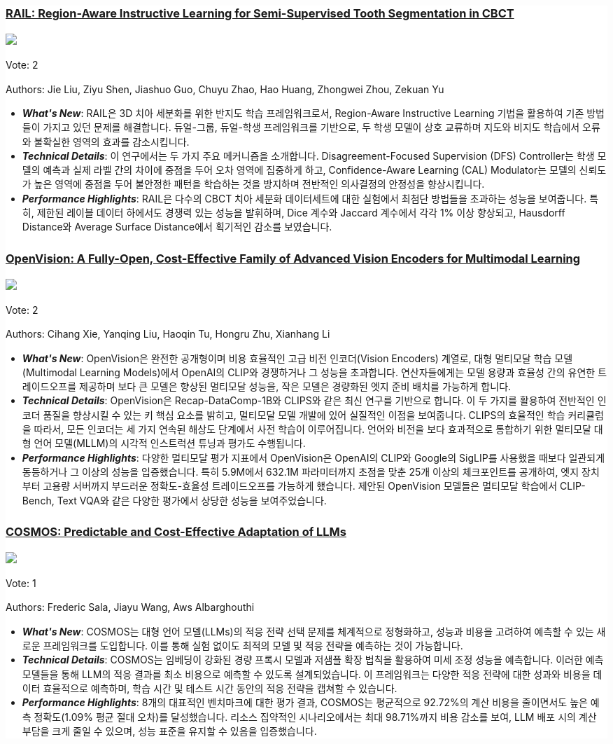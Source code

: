 ### [RAIL: Region-Aware Instructive Learning for Semi-Supervised Tooth Segmentation in CBCT](https://arxiv.org/abs/2505.03538)

![](https://cdn-thumbnails.huggingface.co/social-thumbnails/papers/2505.03538.png)

Vote: 2

Authors: Jie Liu, Ziyu Shen, Jiashuo Guo, Chuyu Zhao, Hao Huang, Zhongwei Zhou, Zekuan Yu

- ***What's New***: RAIL은 3D 치아 세분화를 위한 반지도 학습 프레임워크로서, Region-Aware Instructive Learning 기법을 활용하여 기존 방법들이 가지고 있던 문제를 해결합니다. 듀얼-그룹, 듀얼-학생 프레임워크를 기반으로, 두 학생 모델이 상호 교류하며 지도와 비지도 학습에서 오류와 불확실한 영역의 효과를 감소시킵니다.
- ***Technical Details***: 이 연구에서는 두 가지 주요 메커니즘을 소개합니다. Disagreement-Focused Supervision (DFS) Controller는 학생 모델의 예측과 실제 라벨 간의 차이에 중점을 두어 오차 영역에 집중하게 하고, Confidence-Aware Learning (CAL) Modulator는 모델의 신뢰도가 높은 영역에 중점을 두어 불안정한 패턴을 학습하는 것을 방지하며 전반적인 의사결정의 안정성을 향상시킵니다.
- ***Performance Highlights***: RAIL은 다수의 CBCT 치아 세분화 데이터세트에 대한 실험에서 최첨단 방법들을 초과하는 성능을 보여줍니다. 특히, 제한된 레이블 데이터 하에서도 경쟁력 있는 성능을 발휘하며, Dice 계수와 Jaccard 계수에서 각각 1% 이상 향상되고, Hausdorff Distance와 Average Surface Distance에서 획기적인 감소를 보였습니다.

### [OpenVision: A Fully-Open, Cost-Effective Family of Advanced Vision Encoders for Multimodal Learning](https://arxiv.org/abs/2505.04601)

![](https://cdn-thumbnails.huggingface.co/social-thumbnails/papers/2505.04601.png)

Vote: 2

Authors: Cihang Xie, Yanqing Liu, Haoqin Tu, Hongru Zhu, Xianhang Li

- ***What's New***: OpenVision은 완전한 공개형이며 비용 효율적인 고급 비전 인코더(Vision Encoders) 계열로, 대형 멀티모달 학습 모델(Multimodal Learning Models)에서 OpenAI의 CLIP와 경쟁하거나 그 성능을 초과합니다. 연산자들에게는 모델 용량과 효율성 간의 유연한 트레이드오프를 제공하며 보다 큰 모델은 향상된 멀티모달 성능을, 작은 모델은 경량화된 엣지 준비 배치를 가능하게 합니다.
- ***Technical Details***: OpenVision은 Recap-DataComp-1B와 CLIPS와 같은 최신 연구를 기반으로 합니다. 이 두 가지를 활용하여 전반적인 인코더 품질을 향상시킬 수 있는 키 핵심 요소를 밝히고, 멀티모달 모델 개발에 있어 실질적인 이점을 보여줍니다. CLIPS의 효율적인 학습 커리큘럼을 따라서, 모든 인코더는 세 가지 연속된 해상도 단계에서 사전 학습이 이루어집니다. 언어와 비전을 보다 효과적으로 통합하기 위한 멀티모달 대형 언어 모델(MLLM)의 시각적 인스트럭션 튜닝과 평가도 수행됩니다.
- ***Performance Highlights***: 다양한 멀티모달 평가 지표에서 OpenVision은 OpenAI의 CLIP와 Google의 SigLIP를 사용했을 때보다 일관되게 동등하거나 그 이상의 성능을 입증했습니다. 특히 5.9M에서 632.1M 파라미터까지 초점을 맞춘 25개 이상의 체크포인트를 공개하여, 엣지 장치부터 고용량 서버까지 부드러운 정확도-효율성 트레이드오프를 가능하게 했습니다. 제안된 OpenVision 모델들은 멀티모달 학습에서 CLIP-Bench, Text VQA와 같은 다양한 평가에서 상당한 성능을 보여주었습니다.

### [COSMOS: Predictable and Cost-Effective Adaptation of LLMs](https://arxiv.org/abs/2505.01449)

![](https://cdn-thumbnails.huggingface.co/social-thumbnails/papers/2505.01449.png)

Vote: 1

Authors: Frederic Sala, Jiayu Wang, Aws Albarghouthi

- ***What's New***: COSMOS는 대형 언어 모델(LLMs)의 적응 전략 선택 문제를 체계적으로 정형화하고, 성능과 비용을 고려하여 예측할 수 있는 새로운 프레임워크를 도입합니다. 이를 통해 실험 없이도 최적의 모델 및 적응 전략을 예측하는 것이 가능합니다.
- ***Technical Details***: COSMOS는 임베딩이 강화된 경량 프록시 모델과 저샘플 확장 법칙을 활용하여 미세 조정 성능을 예측합니다. 이러한 예측 모델들을 통해 LLM의 적응 결과를 최소 비용으로 예측할 수 있도록 설계되었습니다. 이 프레임워크는 다양한 적응 전략에 대한 성과와 비용을 데이터 효율적으로 예측하며, 학습 시간 및 테스트 시간 동안의 적응 전략을 캡쳐할 수 있습니다.
- ***Performance Highlights***: 8개의 대표적인 벤치마크에 대한 평가 결과, COSMOS는 평균적으로 92.72%의 계산 비용을 줄이면서도 높은 예측 정확도(1.09% 평균 절대 오차)를 달성했습니다. 리소스 집약적인 시나리오에서는 최대 98.71%까지 비용 감소를 보여, LLM 배포 시의 계산 부담을 크게 줄일 수 있으며, 성능 표준을 유지할 수 있음을 입증했습니다.
